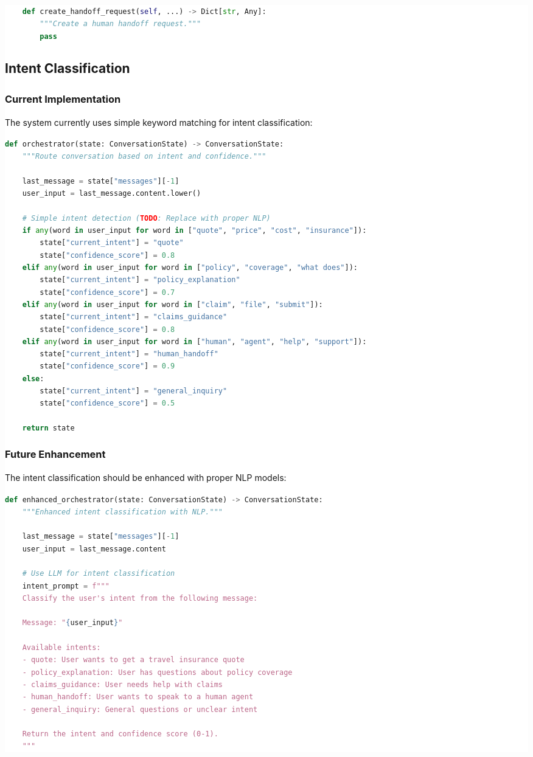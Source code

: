 ```python
    def create_handoff_request(self, ...) -> Dict[str, Any]:
        """Create a human handoff request."""
        pass
```

## Intent Classification

### Current Implementation

The system currently uses simple keyword matching for intent classification:

```python
def orchestrator(state: ConversationState) -> ConversationState:
    """Route conversation based on intent and confidence."""
    
    last_message = state["messages"][-1]
    user_input = last_message.content.lower()
    
    # Simple intent detection (TODO: Replace with proper NLP)
    if any(word in user_input for word in ["quote", "price", "cost", "insurance"]):
        state["current_intent"] = "quote"
        state["confidence_score"] = 0.8
    elif any(word in user_input for word in ["policy", "coverage", "what does"]):
        state["current_intent"] = "policy_explanation"
        state["confidence_score"] = 0.7
    elif any(word in user_input for word in ["claim", "file", "submit"]):
        state["current_intent"] = "claims_guidance"
        state["confidence_score"] = 0.8
    elif any(word in user_input for word in ["human", "agent", "help", "support"]):
        state["current_intent"] = "human_handoff"
        state["confidence_score"] = 0.9
    else:
        state["current_intent"] = "general_inquiry"
        state["confidence_score"] = 0.5
    
    return state
```

### Future Enhancement

The intent classification should be enhanced with proper NLP models:

```python
def enhanced_orchestrator(state: ConversationState) -> ConversationState:
    """Enhanced intent classification with NLP."""
    
    last_message = state["messages"][-1]
    user_input = last_message.content
    
    # Use LLM for intent classification
    intent_prompt = f"""
    Classify the user's intent from the following message:
    
    Message: "{user_input}"
    
    Available intents:
    - quote: User wants to get a travel insurance quote
    - policy_explanation: User has questions about policy coverage
    - claims_guidance: User needs help with claims
    - human_handoff: User wants to speak to a human agent
    - general_inquiry: General questions or unclear intent
    
    Return the intent and confidence score (0-1).
    """
```